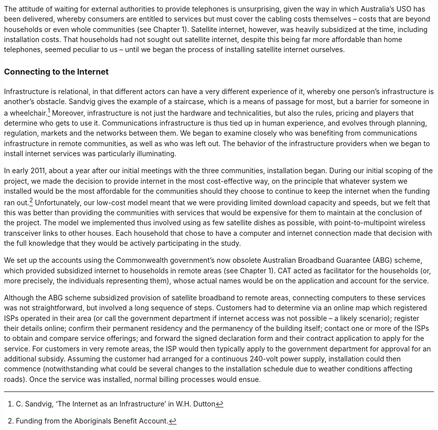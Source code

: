 The attitude of waiting for external authorities to provide telephones
is unsurprising, given the way in which Australia’s USO has been
delivered, whereby consumers are entitled to services but must cover the
cabling costs themselves – costs that are beyond households or even
whole communities (see Chapter 1). Satellite internet, however, was heavily
subsidized at the time, including installation costs. That households
had not sought out satellite internet, despite this being far more
affordable than home telephones, seemed peculiar to us – until we began
the process of installing satellite internet ourselves.

### Connecting to the Internet

Infrastructure is relational, in that different actors can have a very
different experience of it, whereby one person’s infrastructure is
another’s obstacle. Sandvig gives the example of a staircase, which is a
means of passage for most, but a barrier for someone in a
wheelchair.[^73] Moreover, infrastructure is not just the hardware and
technicalities, but also the rules, pricing and players that determine
who gets to use it. Communications infrastructure is thus tied up in
human experience, and evolves through planning, regulation, markets and
the networks between them. We began to examine closely who was
benefiting from communications infrastructure in remote communities, as
well as who was left out. The behavior of the infrastructure providers
when we began to install internet services was particularly
illuminating.

In early 2011, about a year after our initial meetings with the three
communities, installation began. During our initial scoping of the
project, we made the decision to provide internet in the most
cost-effective way, on the principle that whatever system we installed
would be the most affordable for the communities should they choose to
continue to keep the internet when the funding ran out.[^74]
Unfortunately, our low-cost model meant that we were providing limited
download capacity and speeds, but we felt that this was better than
providing the communities with services that would be expensive for them
to maintain at the conclusion of the project. The model we implemented
thus involved using as few satellite dishes as possible, with
point-to-multipoint wireless transceiver links to other houses.
Each household that chose to have a computer and internet connection
made that decision with the full knowledge that they would be actively
participating in the study.

We set up the accounts using the Commonwealth government’s now obsolete
Australian Broadband Guarantee (ABG) scheme, which provided subsidized
internet to households in remote areas (see Chapter 1). CAT acted as
facilitator for the households (or, more precisely, the individuals
representing them), whose actual names would be on the application and
account for the service.

Although the ABG scheme subsidized provision of satellite broadband to
remote areas, connecting computers to these services was not
straightforward, but involved a long sequence of steps. Customers had to
determine via an online map which registered ISPs operated in their area
(or call the government department if internet access was not possible –
a likely scenario); register their details online; confirm their
permanent residency and the permanency of the building itself; contact
one or more of the ISPs to obtain and compare service offerings; and
forward the signed declaration form and their contract application to
apply for the service. For customers in very remote areas, the ISP would
then typically apply to the government department for approval for an
additional subsidy. Assuming the customer had arranged for a continuous
240-volt power supply, installation could then commence (notwithstanding
what could be several changes to the installation schedule due to
weather conditions affecting roads). Once the service was installed,
normal billing processes would ensue.


[^1]: L. Fitzgerald, ‘New 3G Network Falls Short for Stations and
[^2]: Fitzgerald, ‘New 3G Network Falls Short for Stations and
[^3]: See L. Tingle, *Political Amnesia: How We Forgot How to Govern*,
[^4]: Commonwealth of Australia, ‘Budget: Indigenous Partnerships’,
[^5]: H. Raiche, ‘Universal Communications in a Broadband World: Working
[^6]: E. Rennie and J. Potts, ‘Auction Subsidies and the Universal
[^7]: Some have speculated that the current twenty-year USO contract
[^8]: Regional Telecommunications Independent Review Committee (RTIRC),
[^9]: Commonwealth of Australia, ‘Budget Paper No. 2: Expense Measures:
[^10]: Daly, *Bridging the Digital Divide*.
[^11]: Rennie et al., ‘Beyond Public Access?’.
[^12]: Peter Farr Consultants Australasia, *Connecting Our Communities:
[^13]: Regional Telecommunications Inquiry, *Connecting Regional
[^14]: RTIRC, *Regional Telecommunications Review 2015: Unlocking the
[^15]: C.A. Blanchard, *Return to Country: The Aboriginal Homelands
[^16]: R. McGregor, *Indifferent Inclusion: Aboriginal People and the
[^17]: B. Beadman, ‘“A Tortuous Trail”: Bob Beadman’s Short History of
[^18]: Amnesty International, *The Land Holds Us: Aboriginal Peoples’
[^19]: Blanchard, *Return to Country*.
[^20]: Northern Territory Department of Education, ‘Enrolment and
[^21]: J. Altman, *In Search of an Outstations Policy for Indigenous
[^22]: Indigenous Housing and Infrastructure Branch of the Department of
[^23]: While the resourcing of remote communities and services has
[^24]: For instance: Beadman, ‘“A Tortuous Trail”’.
[^25]: P. Mares, ‘Homeland Security: NT Indigenous Affairs Minister
[^26]: A. Vanstone, ‘Beyond Conspicuous Compassion: Indigenous
[^27]: G. Johns, *No Job No House: An Economically Strategic Approach to
[^28]: Imangara’s housing was upgraded under this arrangement.
[^29]: The number 423 includes 348 outstations, forty-five town camps
[^30]: M. Moran, ‘The Viability of "Hub" Settlements’, *Dialogue* 29.1
[^31]: Kerins, *The First-Ever Northern Territory Homelands/Outstations
[^32]: R. Grey-Gardner and M. Young, *Utopia Homelands Project: Lessons
[^33]: W. Sanders. *Working Future: A Critique of Policy by Numbers,*
[^34]: Rennie et al., *Home Internet for Remote Indigenous Communities*.
[^35]: K.W. Seemann, M. Parnell, S. McFallan and S. Tucker, *Housing for
[^36]: R. Grey-Gardner and M. Young, *Utopia Homelands Project: Lessons
[^37]: For a detailed description, see: A. Crouch, *Home
[^38]: US Department of Commerce, *A Nation Online: How Americans Are
[^39]: N. Selwyn, ‘Reconsidering Political and Popular Understandings of
[^40]: J. Van Dijk and K. Hacker, ‘The Digital Divide as a Complex and
[^41]: Selwyn, ‘Reconsidering Political and Popular Understandings of
[^42]: M. Warschauer, ‘Dissecting the “Digital Divide”: A Case Study in
[^43]: E. Helsper, *Digital Inclusion: An Analysis of Social
[^44]: For a useful overview, see E. Helsper, A. Van Deursen and R.
[^45]: Such as: S. Livingstone and E. Helsper, ‘Gradations in Digital
[^46]: E.M. Rogers, *Diffusion of Innovations,* 5th edition, New York:
[^47]: A. Van Deursen, J. Van Dijk, and P.M. Ten Klooster, ‘Increasing
[^48]: E. Helsper, ‘A Corresponding Fields Model for the Links Between
[^49]: ARC Centre of Excellence for Creative Industries and Innovation,
[^50]: R. Morsillo, ‘Affordable Broadband for All Australians’,
[^51]: Administered by the former Department of Families, Housing,
[^52]: T. Correa and I. Pavez, ‘Digital Inclusion in Rural Areas: A
[^53]: T. Rowse, ‘Re-Figuring “Indigenous Culture”’ in J. Altman and M.
[^54]: A. Sen, *Social Exclusion: Concept, Application, and Scrutiny,*
[^55]: Sen, *Social Exclusion*; M. Nussbaum, ‘Capabilities as Fundamental Entitlements: Sen and
[^56]: Sen, *Social Exclusion*,
[^57]: Rowse, ‘Re-Figuring “Indigenous Culture”’, p. 156.
[^58]: K.L. Kraemer, J. Dedrick and P. Sharma, ‘One Laptop
[^59]: Rennie et al., *Home Internet for Remote Indigenous Communities*.
[^60]: With funding from the Aboriginals Benefits Account (ABA).
[^61]: See F. Enghel and K. Wilkins, ‘Communication, Media and
[^62]: P. Chakravartty, ‘Rebranding Development Communications in
[^63]: T.T. Sreekumar and M. Rivera–Sánchez, ‘ICTs and Development: Revisiting the Asian Experience’, *Science Technology & Society*
[^64]: M.L. Best and C.M. Maclay, ‘Community Internet Access in Rural
[^65]: F. Ginsburg, ‘Rethinking the Digital Age’ in D. Hesmondhalgh and J. Toynbee, *The Media and Social Theory*, New York: Routledge, 2008, pp. 129-44. 
[^66]: W. Mazzarella, ‘Beautiful Balloon: The Digital Divide and the
[^67]: Mazzarella. ‘Beautiful Balloon’.
[^68]: See A. Crouch, ‘The Community Phone Project: An Overview’, DKCRC
[^69]: The CAT phones project was replaced with the solar and satellite
[^70]: See P. Batty, *Governing Cultural Difference: The Incorporation
[^71]: Hinkson, ‘What's in a Dedication?’:110.
[^72]: Rennie et al., ‘At Home on the Outstation’.
[^73]: C. Sandvig, ‘The Internet as an Infrastructure’ in W.H. Dutton
[^74]: Funding from the Aboriginals Benefit Account.
[^75]: Essentially, all the computers on each service in the communities
[^76]: Y. Musharbash, *Yuendumu Everyday: Contemporary Life in Remote
[^77]: Lenovo, ‘TBR Quality Project’,